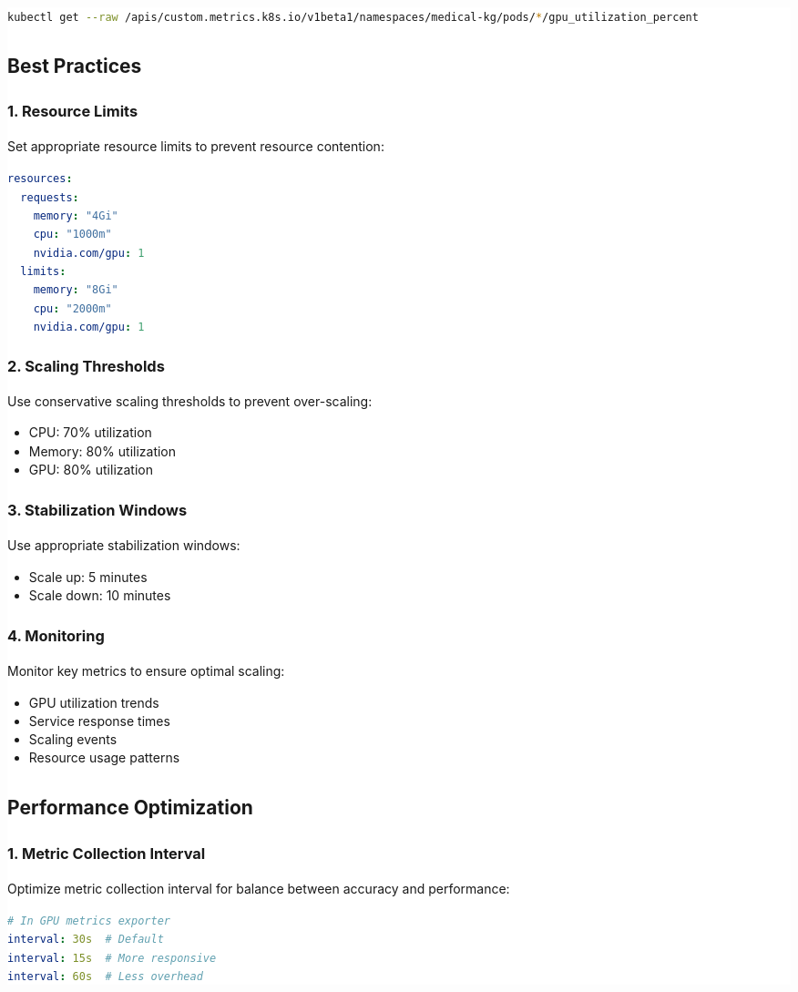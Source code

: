 ```bash
kubectl get --raw /apis/custom.metrics.k8s.io/v1beta1/namespaces/medical-kg/pods/*/gpu_utilization_percent
```

## Best Practices

### 1. Resource Limits

Set appropriate resource limits to prevent resource contention:

```yaml
resources:
  requests:
    memory: "4Gi"
    cpu: "1000m"
    nvidia.com/gpu: 1
  limits:
    memory: "8Gi"
    cpu: "2000m"
    nvidia.com/gpu: 1
```

### 2. Scaling Thresholds

Use conservative scaling thresholds to prevent over-scaling:

- CPU: 70% utilization
- Memory: 80% utilization
- GPU: 80% utilization

### 3. Stabilization Windows

Use appropriate stabilization windows:

- Scale up: 5 minutes
- Scale down: 10 minutes

### 4. Monitoring

Monitor key metrics to ensure optimal scaling:

- GPU utilization trends
- Service response times
- Scaling events
- Resource usage patterns

## Performance Optimization

### 1. Metric Collection Interval

Optimize metric collection interval for balance between accuracy and performance:

```yaml
# In GPU metrics exporter
interval: 30s  # Default
interval: 15s  # More responsive
interval: 60s  # Less overhead
```
